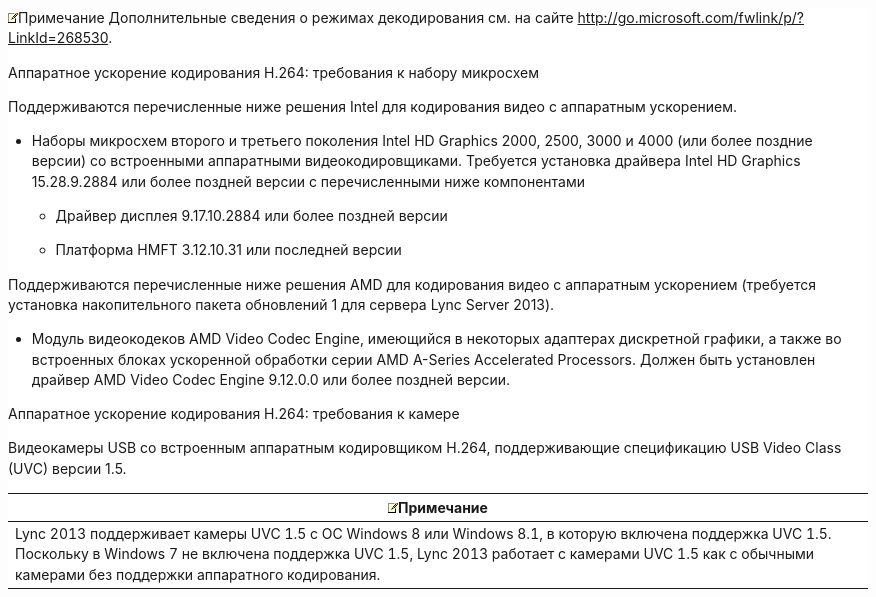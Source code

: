 <th><img src="images/Gg398412.note(OCS.15).gif" title="note" alt="note" />Примечание</th>
</tr>
</thead>
<tbody>
<tr class="odd">
<td>Дополнительные сведения о режимах декодирования см. на сайте <a href="http://go.microsoft.com/fwlink/p/?linkid=268530">http://go.microsoft.com/fwlink/p/?LinkId=268530</a>.</td>
</tr>
</tbody>
</table>

</div></td>
</tr>
<tr class="odd">
<td><p>Аппаратное ускорение кодирования H.264: требования к набору микросхем</p></td>
<td><p>Поддерживаются перечисленные ниже решения Intel для кодирования видео с аппаратным ускорением.</p>
<ul>
<li><p>Наборы микросхем второго и третьего поколения Intel HD Graphics 2000, 2500, 3000 и 4000 (или более поздние версии) со встроенными аппаратными видеокодировщиками. Требуется установка драйвера Intel HD Graphics 15.28.9.2884 или более поздней версии с перечисленными ниже компонентами</p>
<ul>
<li><p>Драйвер дисплея 9.17.10.2884 или более поздней версии</p></li>
<li><p>Платформа HMFT 3.12.10.31 или последней версии</p></li>
</ul></li>
</ul>
<p>Поддерживаются перечисленные ниже решения AMD для кодирования видео с аппаратным ускорением (требуется установка накопительного пакета обновлений 1 для сервера Lync Server 2013).</p>
<ul>
<li><p>Модуль видеокодеков AMD Video Codec Engine, имеющийся в некоторых адаптерах дискретной графики, а также во встроенных блоках ускоренной обработки серии AMD A-Series Accelerated Processors. Должен быть установлен драйвер AMD Video Codec Engine 9.12.0.0 или более поздней версии.</p></li>
</ul></td>
</tr>
<tr class="even">
<td><p>Аппаратное ускорение кодирования H.264: требования к камере</p></td>
<td><p>Видеокамеры USB со встроенным аппаратным кодировщиком H.264, поддерживающие спецификацию USB Video Class (UVC) версии 1.5.</p>
<div class="alert">
<table>
<thead>
<tr class="header">
<th><img src="images/Gg398412.note(OCS.15).gif" title="note" alt="note" />Примечание</th>
</tr>
</thead>
<tbody>
<tr class="odd">
<td>Lync 2013 поддерживает камеры UVC 1.5 с ОС Windows 8 или Windows 8.1, в которую включена поддержка UVC 1.5. Поскольку в Windows 7 не включена поддержка UVC 1.5, Lync 2013 работает с камерами UVC 1.5 как с обычными камерами без поддержки аппаратного кодирования.</td>
</tr>
</tbody>
</table>
